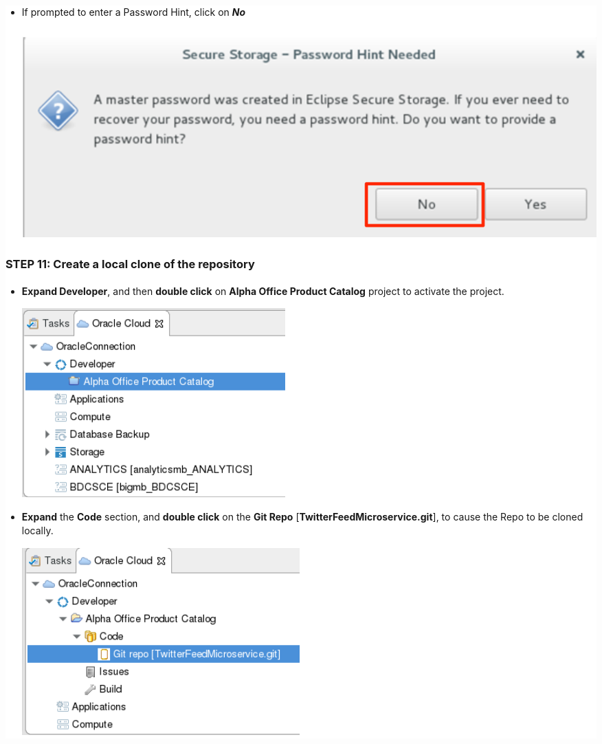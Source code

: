   - If prompted to enter a Password Hint, click on ***No***

    ![](images/200/Picture57.png)  

### **STEP 11**: Create a local clone of the repository

- **Expand Developer**, and then **double click** on **Alpha Office Product Catalog** project to activate the project.

    ![](images/200/Picture58.png)  

- **Expand** the **Code** section, and **double click** on the **Git Repo** [**TwitterFeedMicroservice.git**], to cause the Repo to be cloned locally.

    ![](images/200/Picture59.png)  
